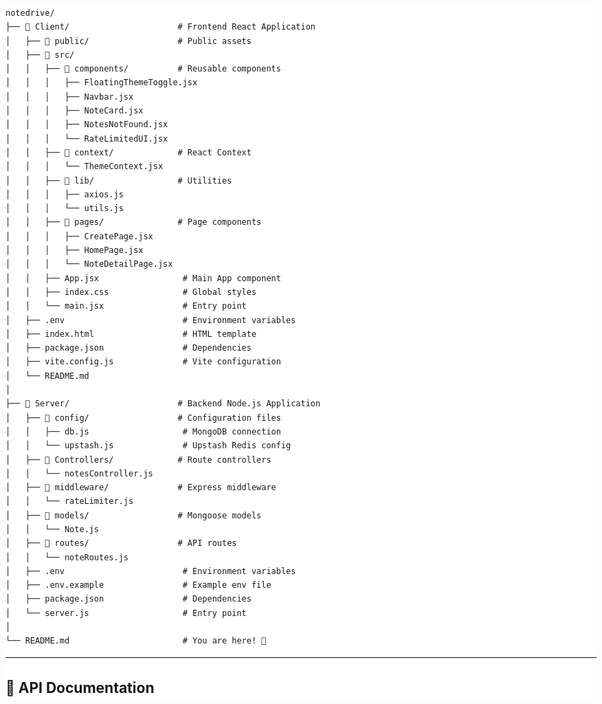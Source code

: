 ```
notedrive/
├── 📁 Client/                      # Frontend React Application
│   ├── 📁 public/                  # Public assets
│   ├── 📁 src/
│   │   ├── 📁 components/          # Reusable components
│   │   │   ├── FloatingThemeToggle.jsx
│   │   │   ├── Navbar.jsx
│   │   │   ├── NoteCard.jsx
│   │   │   ├── NotesNotFound.jsx
│   │   │   └── RateLimitedUI.jsx
│   │   ├── 📁 context/             # React Context
│   │   │   └── ThemeContext.jsx
│   │   ├── 📁 lib/                 # Utilities
│   │   │   ├── axios.js
│   │   │   └── utils.js
│   │   ├── 📁 pages/               # Page components
│   │   │   ├── CreatePage.jsx
│   │   │   ├── HomePage.jsx
│   │   │   └── NoteDetailPage.jsx
│   │   ├── App.jsx                 # Main App component
│   │   ├── index.css               # Global styles
│   │   └── main.jsx                # Entry point
│   ├── .env                        # Environment variables
│   ├── index.html                  # HTML template
│   ├── package.json                # Dependencies
│   ├── vite.config.js              # Vite configuration
│   └── README.md
│
├── 📁 Server/                      # Backend Node.js Application
│   ├── 📁 config/                  # Configuration files
│   │   ├── db.js                   # MongoDB connection
│   │   └── upstash.js              # Upstash Redis config
│   ├── 📁 Controllers/             # Route controllers
│   │   └── notesController.js
│   ├── 📁 middleware/              # Express middleware
│   │   └── rateLimiter.js
│   ├── 📁 models/                  # Mongoose models
│   │   └── Note.js
│   ├── 📁 routes/                  # API routes
│   │   └── noteRoutes.js
│   ├── .env                        # Environment variables
│   ├── .env.example                # Example env file
│   ├── package.json                # Dependencies
│   └── server.js                   # Entry point
│
└── README.md                       # You are here! 📍
```

---

## 🔌 API Documentation
